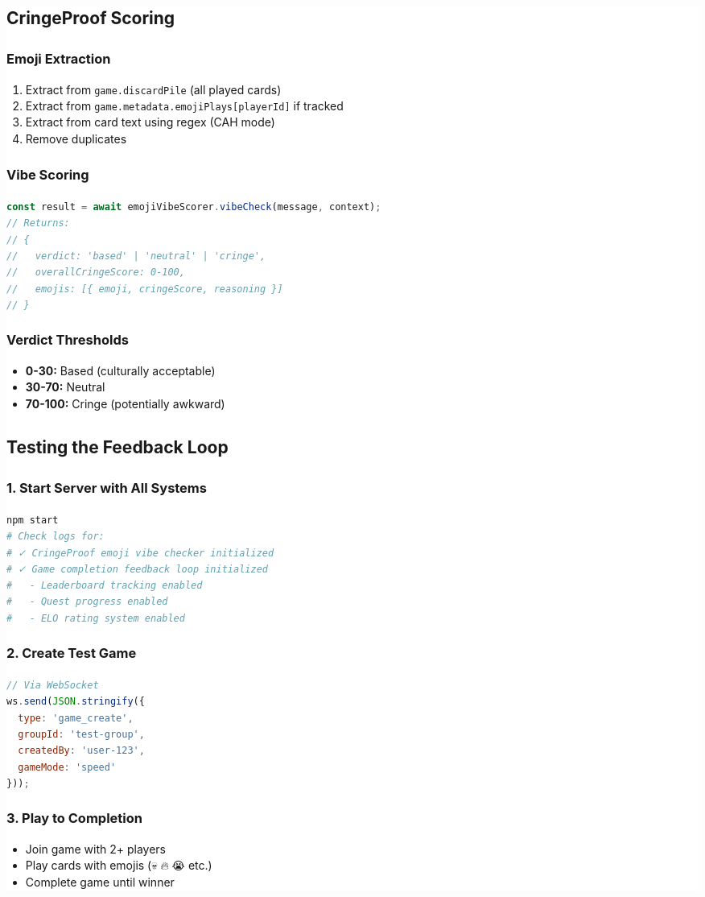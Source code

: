 ## CringeProof Scoring

### Emoji Extraction
1. Extract from `game.discardPile` (all played cards)
2. Extract from `game.metadata.emojiPlays[playerId]` if tracked
3. Extract from card text using regex (CAH mode)
4. Remove duplicates

### Vibe Scoring
```javascript
const result = await emojiVibeScorer.vibeCheck(message, context);
// Returns:
// {
//   verdict: 'based' | 'neutral' | 'cringe',
//   overallCringeScore: 0-100,
//   emojis: [{ emoji, cringeScore, reasoning }]
// }
```

### Verdict Thresholds
- **0-30:** Based (culturally acceptable)
- **30-70:** Neutral
- **70-100:** Cringe (potentially awkward)

## Testing the Feedback Loop

### 1. Start Server with All Systems
```bash
npm start
# Check logs for:
# ✓ CringeProof emoji vibe checker initialized
# ✓ Game completion feedback loop initialized
#   - Leaderboard tracking enabled
#   - Quest progress enabled
#   - ELO rating system enabled
```

### 2. Create Test Game
```javascript
// Via WebSocket
ws.send(JSON.stringify({
  type: 'game_create',
  groupId: 'test-group',
  createdBy: 'user-123',
  gameMode: 'speed'
}));
```

### 3. Play to Completion
- Join game with 2+ players
- Play cards with emojis (💀 🔥 😭 etc.)
- Complete game until winner
